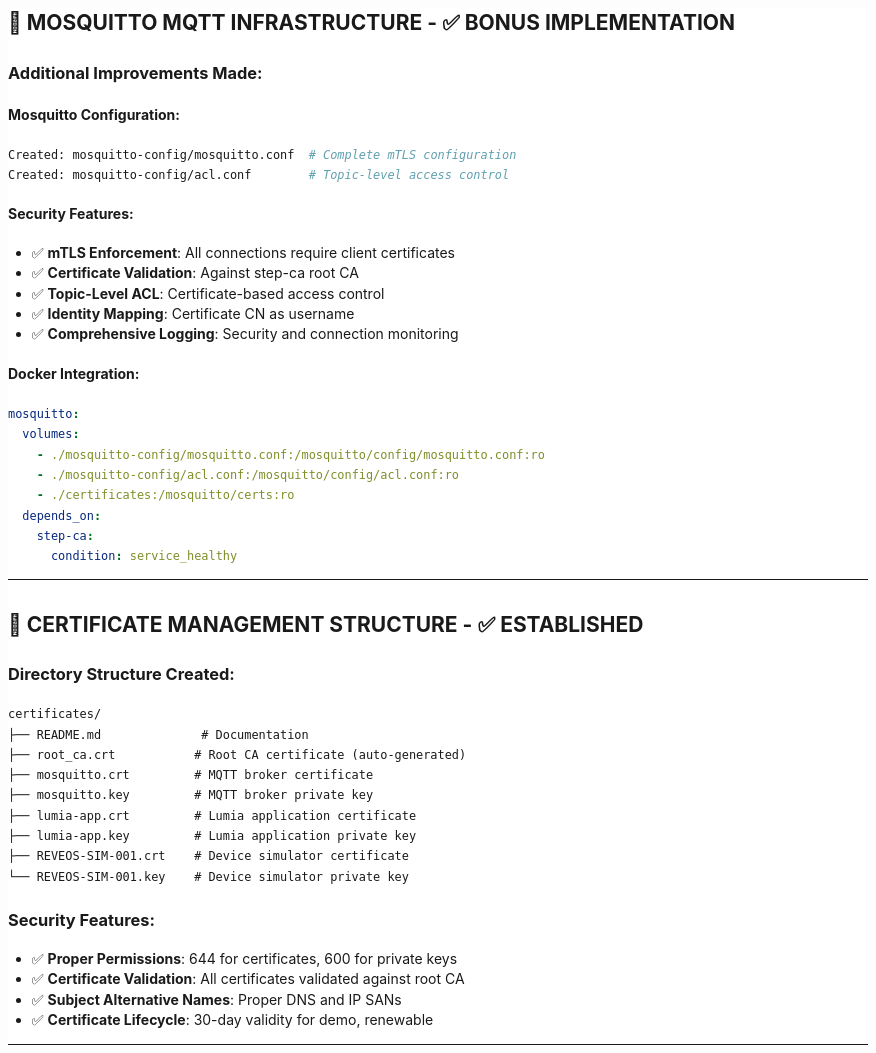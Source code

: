 
## 🦟 MOSQUITTO MQTT INFRASTRUCTURE - ✅ **BONUS IMPLEMENTATION**

### Additional Improvements Made:

#### Mosquitto Configuration:
```bash
Created: mosquitto-config/mosquitto.conf  # Complete mTLS configuration
Created: mosquitto-config/acl.conf        # Topic-level access control
```

#### Security Features:
- ✅ **mTLS Enforcement**: All connections require client certificates
- ✅ **Certificate Validation**: Against step-ca root CA
- ✅ **Topic-Level ACL**: Certificate-based access control
- ✅ **Identity Mapping**: Certificate CN as username
- ✅ **Comprehensive Logging**: Security and connection monitoring

#### Docker Integration:
```yaml
mosquitto:
  volumes:
    - ./mosquitto-config/mosquitto.conf:/mosquitto/config/mosquitto.conf:ro
    - ./mosquitto-config/acl.conf:/mosquitto/config/acl.conf:ro
    - ./certificates:/mosquitto/certs:ro
  depends_on:
    step-ca:
      condition: service_healthy
```

---

## 📁 CERTIFICATE MANAGEMENT STRUCTURE - ✅ **ESTABLISHED**

### Directory Structure Created:
```
certificates/
├── README.md              # Documentation
├── root_ca.crt           # Root CA certificate (auto-generated)
├── mosquitto.crt         # MQTT broker certificate
├── mosquitto.key         # MQTT broker private key
├── lumia-app.crt         # Lumia application certificate
├── lumia-app.key         # Lumia application private key
├── REVEOS-SIM-001.crt    # Device simulator certificate
└── REVEOS-SIM-001.key    # Device simulator private key
```

### Security Features:
- ✅ **Proper Permissions**: 644 for certificates, 600 for private keys
- ✅ **Certificate Validation**: All certificates validated against root CA
- ✅ **Subject Alternative Names**: Proper DNS and IP SANs
- ✅ **Certificate Lifecycle**: 30-day validity for demo, renewable

---